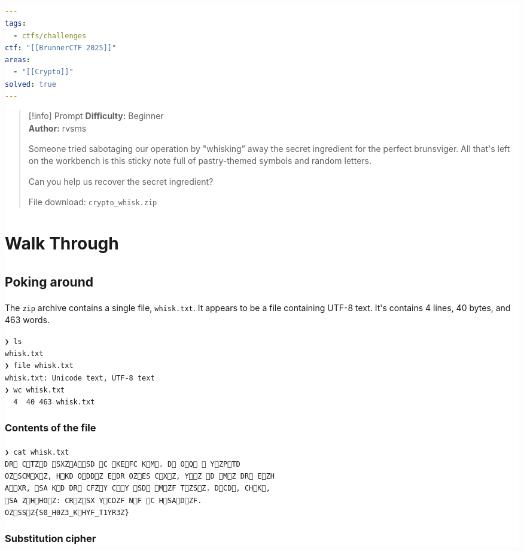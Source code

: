 ```yaml
---
tags:
  - ctfs/challenges
ctf: "[[BrunnerCTF 2025]]"
areas:
  - "[[Crypto]]"
solved: true
---
```


> [!info] Prompt
> **Difficulty:** Beginner  
**Author:** rvsms
> 
> Someone tried sabotaging our operation by "whisking” away the secret ingredient for the perfect brunsviger. All that's left on the workbench is this sticky note full of pastry-themed symbols and random letters.
> 
> Can you help us recover the secret ingredient?
> 
> File download: `crypto_whisk.zip`

# Walk Through

## Poking around

The `zip` archive contains a single file, `whisk.txt`. It appears to be a file containing UTF-8 text. It's contains 4 lines, 40 bytes, and 463 words.

```
❯ ls
whisk.txt
❯ file whisk.txt
whisk.txt: Unicode text, UTF-8 text
❯ wc whisk.txt
  4  40 463 whisk.txt
```

### Contents of the file

```
❯ cat whisk.txt
DR🥐 C🥐TZ🥐D 🧁SXZ🥐A🧁🥐SD 🧁C 🍰KE🍰FC K🍩M🥐. D🍩 O🍰Q🥐 🍰 Y🥐ZP🥐TD
OZ🥖SCM🧁X🥐Z, H🥐KD O🥖DD🥐Z E🧁DR OZ🍩ES C🥖X🍰Z, Y🍩🥖Z 🧁D 🍩M🥐Z DR🥐 E🍰ZH
A🍩🥖XR, 🍰SA K🥐D DR🥐 CFZ🥖Y C🥐🥐Y 🧁SD🍩 🥐M🥐ZF T🍩ZS🥐Z. D🍰CD🥐, CH🧁K🥐,
🍰SA Z🥐H🥐HO🥐Z: CR🍰Z🧁SX Y🍰CDZF N🍩F 🧁C H🍰SA🍰D🍩ZF.
OZ🥖SS🥐Z{S0_H0Z3_K🥖HYF_T1YR3Z}
```

### Substitution cipher
